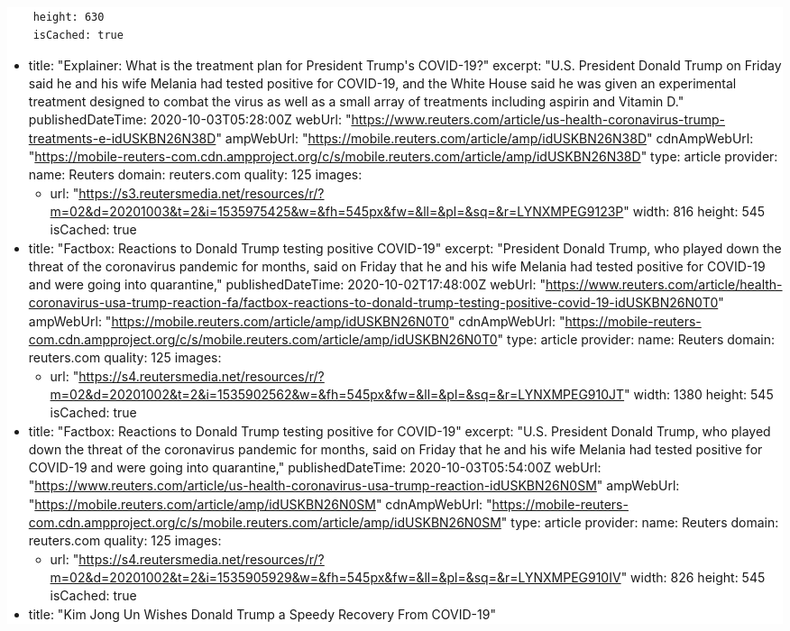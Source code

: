         height: 630
        isCached: true
  - title: "Explainer: What is the treatment plan for President Trump's COVID-19?"
    excerpt: "U.S. President Donald Trump on Friday said he and his wife Melania had tested positive for COVID-19, and the White House said he was given an experimental treatment designed to combat the virus as well as a small array of treatments including aspirin and Vitamin D."
    publishedDateTime: 2020-10-03T05:28:00Z
    webUrl: "https://www.reuters.com/article/us-health-coronavirus-trump-treatments-e-idUSKBN26N38D"
    ampWebUrl: "https://mobile.reuters.com/article/amp/idUSKBN26N38D"
    cdnAmpWebUrl: "https://mobile-reuters-com.cdn.ampproject.org/c/s/mobile.reuters.com/article/amp/idUSKBN26N38D"
    type: article
    provider:
      name: Reuters
      domain: reuters.com
    quality: 125
    images:
      - url: "https://s3.reutersmedia.net/resources/r/?m=02&d=20201003&t=2&i=1535975425&w=&fh=545px&fw=&ll=&pl=&sq=&r=LYNXMPEG9123P"
        width: 816
        height: 545
        isCached: true
  - title: "Factbox: Reactions to Donald Trump testing positive COVID-19"
    excerpt: "President Donald Trump, who played down the threat of the coronavirus pandemic for months, said on Friday that he and his wife Melania had tested positive for COVID-19 and were going into quarantine,"
    publishedDateTime: 2020-10-02T17:48:00Z
    webUrl: "https://www.reuters.com/article/health-coronavirus-usa-trump-reaction-fa/factbox-reactions-to-donald-trump-testing-positive-covid-19-idUSKBN26N0T0"
    ampWebUrl: "https://mobile.reuters.com/article/amp/idUSKBN26N0T0"
    cdnAmpWebUrl: "https://mobile-reuters-com.cdn.ampproject.org/c/s/mobile.reuters.com/article/amp/idUSKBN26N0T0"
    type: article
    provider:
      name: Reuters
      domain: reuters.com
    quality: 125
    images:
      - url: "https://s4.reutersmedia.net/resources/r/?m=02&d=20201002&t=2&i=1535902562&w=&fh=545px&fw=&ll=&pl=&sq=&r=LYNXMPEG910JT"
        width: 1380
        height: 545
        isCached: true
  - title: "Factbox: Reactions to Donald Trump testing positive for COVID-19"
    excerpt: "U.S. President Donald Trump, who played down the threat of the coronavirus pandemic for months, said on Friday that he and his wife Melania had tested positive for COVID-19 and were going into quarantine,"
    publishedDateTime: 2020-10-03T05:54:00Z
    webUrl: "https://www.reuters.com/article/us-health-coronavirus-usa-trump-reaction-idUSKBN26N0SM"
    ampWebUrl: "https://mobile.reuters.com/article/amp/idUSKBN26N0SM"
    cdnAmpWebUrl: "https://mobile-reuters-com.cdn.ampproject.org/c/s/mobile.reuters.com/article/amp/idUSKBN26N0SM"
    type: article
    provider:
      name: Reuters
      domain: reuters.com
    quality: 125
    images:
      - url: "https://s4.reutersmedia.net/resources/r/?m=02&d=20201002&t=2&i=1535905929&w=&fh=545px&fw=&ll=&pl=&sq=&r=LYNXMPEG910IV"
        width: 826
        height: 545
        isCached: true
  - title: "Kim Jong Un Wishes Donald Trump a Speedy Recovery From COVID-19"